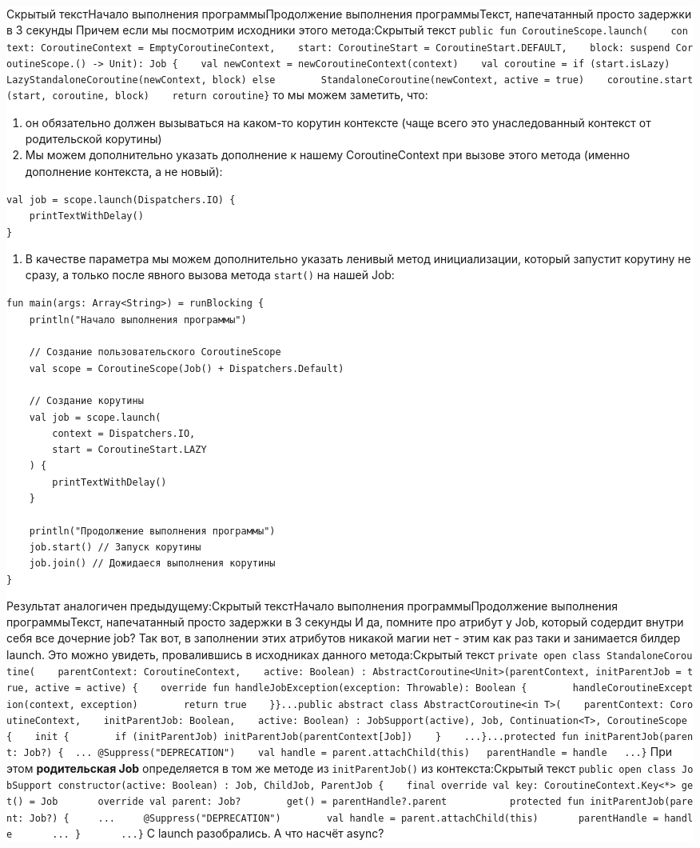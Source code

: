 Скрытый текстНачало выполнения программыПродолжение выполнения программыТекст, напечатанный просто задержки в 3 секунды
Причем если мы посмотрим исходники этого метода:Скрытый текст `public fun CoroutineScope.launch(    context: CoroutineContext = EmptyCoroutineContext,    start: CoroutineStart = CoroutineStart.DEFAULT,    block: suspend CoroutineScope.() -> Unit): Job {    val newContext = newCoroutineContext(context)    val coroutine = if (start.isLazy)        LazyStandaloneCoroutine(newContext, block) else        StandaloneCoroutine(newContext, active = true)    coroutine.start(start, coroutine, block)    return coroutine}` 
то мы можем заметить, что:
1.  он обязательно должен вызываться на каком-то корутин контексте (чаще всего это унаследованный контекст от родительской корутины)
2.  Мы можем дополнительно указать дополнение к нашему CoroutineContext при вызове этого метода (именно дополнение контекста, а не новый):


```
val job = scope.launch(Dispatchers.IO) {
    printTextWithDelay()
}
```


1.  В качестве параметра мы можем дополнительно указать ленивый метод инициализации, который запустит корутину не сразу, а только после явного вызова метода  `start()`  на нашей Job:


```
fun main(args: Array<String>) = runBlocking {
    println("Начало выполнения программы")

    // Создание пользовательского CoroutineScope
    val scope = CoroutineScope(Job() + Dispatchers.Default)

    // Создание корутины
    val job = scope.launch(
        context = Dispatchers.IO,
        start = CoroutineStart.LAZY
    ) {
        printTextWithDelay()
    }

    println("Продолжение выполнения программы")
    job.start() // Запуск корутины
    job.join() // Дожидаеся выполнения корутины
}
```


Результат аналогичен предыдущему:Скрытый текстНачало выполнения программыПродолжение выполнения программыТекст, напечатанный просто задержки в 3 секунды
И да, помните про атрибут у Job, который содердит внутри себя все дочерние job? Так вот, в заполнении этих атрибутов никакой магии нет - этим как раз таки и занимается билдер launch. Это можно увидеть, провалившись в исходниках данного метода:Скрытый текст `private open class StandaloneCoroutine(    parentContext: CoroutineContext,    active: Boolean) : AbstractCoroutine<Unit>(parentContext, initParentJob = true, active = active) {    override fun handleJobException(exception: Throwable): Boolean {        handleCoroutineException(context, exception)        return true    }}...public abstract class AbstractCoroutine<in T>(    parentContext: CoroutineContext,    initParentJob: Boolean,    active: Boolean) : JobSupport(active), Job, Continuation<T>, CoroutineScope {    init {        if (initParentJob) initParentJob(parentContext[Job])    }	...}...protected fun initParentJob(parent: Job?) {	...	@Suppress("DEPRECATION")	val handle = parent.attachChild(this)	parentHandle = handle	...}` 
При этом  **родительская Job**  определяется в том же методе из  `initParentJob()`  из контекста:Скрытый текст `public open class JobSupport constructor(active: Boolean) : Job, ChildJob, ParentJob {    final override val key: CoroutineContext.Key<*> get() = Job		override val parent: Job?        get() = parentHandle?.parent 			protected fun initParentJob(parent: Job?) {		...		@Suppress("DEPRECATION")		val handle = parent.attachChild(this)		parentHandle = handle		...	}		...}` 
С launch разобрались. А что насчёт async?